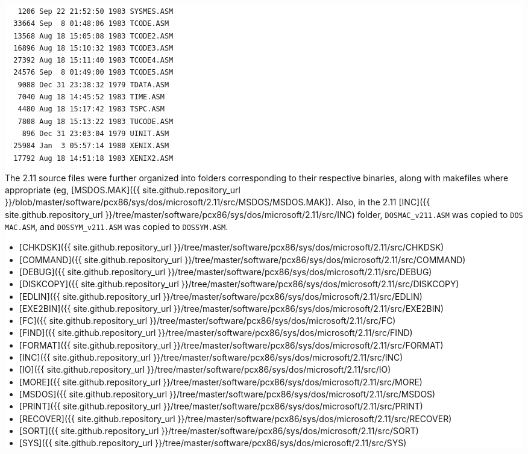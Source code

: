        1206 Sep 22 21:52:50 1983 SYSMES.ASM
      33664 Sep  8 01:48:06 1983 TCODE.ASM
      13568 Aug 18 15:05:08 1983 TCODE2.ASM
      16896 Aug 18 15:10:32 1983 TCODE3.ASM
      27392 Aug 18 15:11:40 1983 TCODE4.ASM
      24576 Sep  8 01:49:00 1983 TCODE5.ASM
       9088 Dec 31 23:38:32 1979 TDATA.ASM
       7040 Aug 18 14:45:52 1983 TIME.ASM
       4480 Aug 18 15:17:42 1983 TSPC.ASM
       7808 Aug 18 15:13:22 1983 TUCODE.ASM
        896 Dec 31 23:03:04 1979 UINIT.ASM
      25984 Jan  3 05:57:14 1980 XENIX.ASM
      17792 Aug 18 14:51:18 1983 XENIX2.ASM

The 2.11 source files were further organized into folders corresponding to their respective binaries,
along with makefiles where appropriate
(eg, [MSDOS.MAK]({{ site.github.repository_url }}/blob/master/software/pcx86/sys/dos/microsoft/2.11/src/MSDOS/MSDOS.MAK)).
Also, in the 2.11 [INC]({{ site.github.repository_url }}/tree/master/software/pcx86/sys/dos/microsoft/2.11/src/INC) folder,
`DOSMAC_v211.ASM` was copied to `DOSMAC.ASM`, and `DOSSYM_v211.ASM` was copied to `DOSSYM.ASM`.

- [CHKDSK]({{ site.github.repository_url }}/tree/master/software/pcx86/sys/dos/microsoft/2.11/src/CHKDSK)
- [COMMAND]({{ site.github.repository_url }}/tree/master/software/pcx86/sys/dos/microsoft/2.11/src/COMMAND)
- [DEBUG]({{ site.github.repository_url }}/tree/master/software/pcx86/sys/dos/microsoft/2.11/src/DEBUG)
- [DISKCOPY]({{ site.github.repository_url }}/tree/master/software/pcx86/sys/dos/microsoft/2.11/src/DISKCOPY)
- [EDLIN]({{ site.github.repository_url }}/tree/master/software/pcx86/sys/dos/microsoft/2.11/src/EDLIN)
- [EXE2BIN]({{ site.github.repository_url }}/tree/master/software/pcx86/sys/dos/microsoft/2.11/src/EXE2BIN)
- [FC]({{ site.github.repository_url }}/tree/master/software/pcx86/sys/dos/microsoft/2.11/src/FC)
- [FIND]({{ site.github.repository_url }}/tree/master/software/pcx86/sys/dos/microsoft/2.11/src/FIND)
- [FORMAT]({{ site.github.repository_url }}/tree/master/software/pcx86/sys/dos/microsoft/2.11/src/FORMAT)
- [INC]({{ site.github.repository_url }}/tree/master/software/pcx86/sys/dos/microsoft/2.11/src/INC)
- [IO]({{ site.github.repository_url }}/tree/master/software/pcx86/sys/dos/microsoft/2.11/src/IO)
- [MORE]({{ site.github.repository_url }}/tree/master/software/pcx86/sys/dos/microsoft/2.11/src/MORE)
- [MSDOS]({{ site.github.repository_url }}/tree/master/software/pcx86/sys/dos/microsoft/2.11/src/MSDOS)
- [PRINT]({{ site.github.repository_url }}/tree/master/software/pcx86/sys/dos/microsoft/2.11/src/PRINT)
- [RECOVER]({{ site.github.repository_url }}/tree/master/software/pcx86/sys/dos/microsoft/2.11/src/RECOVER)
- [SORT]({{ site.github.repository_url }}/tree/master/software/pcx86/sys/dos/microsoft/2.11/src/SORT)
- [SYS]({{ site.github.repository_url }}/tree/master/software/pcx86/sys/dos/microsoft/2.11/src/SYS)
